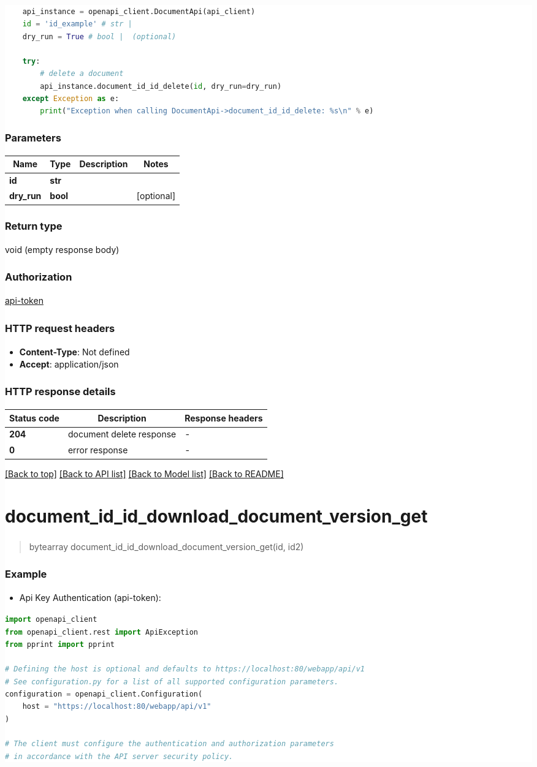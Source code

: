 ```python
    api_instance = openapi_client.DocumentApi(api_client)
    id = 'id_example' # str | 
    dry_run = True # bool |  (optional)

    try:
        # delete a document
        api_instance.document_id_id_delete(id, dry_run=dry_run)
    except Exception as e:
        print("Exception when calling DocumentApi->document_id_id_delete: %s\n" % e)
```



### Parameters


Name | Type | Description  | Notes
------------- | ------------- | ------------- | -------------
 **id** | **str**|  | 
 **dry_run** | **bool**|  | [optional] 

### Return type

void (empty response body)

### Authorization

[api-token](../README.md#api-token)

### HTTP request headers

 - **Content-Type**: Not defined
 - **Accept**: application/json

### HTTP response details

| Status code | Description | Response headers |
|-------------|-------------|------------------|
**204** | document delete response |  -  |
**0** | error response |  -  |

[[Back to top]](#) [[Back to API list]](../README.md#documentation-for-api-endpoints) [[Back to Model list]](../README.md#documentation-for-models) [[Back to README]](../README.md)

# **document_id_id_download_document_version_get**
> bytearray document_id_id_download_document_version_get(id, id2)



### Example

* Api Key Authentication (api-token):

```python
import openapi_client
from openapi_client.rest import ApiException
from pprint import pprint

# Defining the host is optional and defaults to https://localhost:80/webapp/api/v1
# See configuration.py for a list of all supported configuration parameters.
configuration = openapi_client.Configuration(
    host = "https://localhost:80/webapp/api/v1"
)

# The client must configure the authentication and authorization parameters
# in accordance with the API server security policy.
```